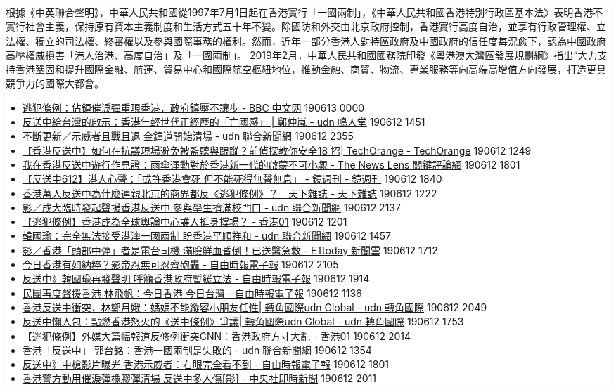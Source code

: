 根據《中英聯合聲明》，中華人民共和國從1997年7月1日起在香港實行「一國兩制」，《中華人民共和國香港特別行政區基本法》表明香港不實行社會主義，保持原有資本主義制度和生活方式五十年不變。除國防和外交由北京政府控制，香港實行高度自治，並享有行政管理權、立法權、獨立的司法權、終審權以及參與國際事務的權利。然而，近年一部分香港人對特區政府及中國政府的信任度每況愈下，認為中國政府高壓權威損害「港人治港、高度自治」及「一國兩制」。
2019年2月，中華人民共和國國務院印發《粵港澳大灣區發展規劃綱》指出“大力支持香港鞏固和提升國際金融、航運、貿易中心和國際航空樞紐地位，推動金融、商貿、物流、專業服務等向高端高增值方向發展，打造更具競爭力的國際大都會。
- [逃犯條例：佔領催淚彈重現香港，政府鎮壓不讓步 - BBC 中文网](https://www.bbc.com/zhongwen/trad/chinese-news-48614304 "逃犯條例：佔領催淚彈重現香港，政府鎮壓不讓步 - BBC 中文网") 190613 0000
- [反送中給台灣的啟示：香港年輕世代正經歷的「亡國感」 | 鄭仲嵐 - udn 鳴人堂](https://opinion.udn.com/opinion/story/9366/3866940 "反送中給台灣的啟示：香港年輕世代正經歷的「亡國感」 | 鄭仲嵐 - udn 鳴人堂") 190612 1451
- [不斷更新／示威者且戰且退 金鐘道開始清場 - udn 聯合新聞網](https://udn.com/news/story/7331/3867687 "不斷更新／示威者且戰且退 金鐘道開始清場 - udn 聯合新聞網") 190612 2355
- [【香港反送中】如何在抗議現場避免被監聽與跟蹤？前偵探教你安全18 招| TechOrange - TechOrange](https://buzzorange.com/techorange/2019/06/12/hongkong-picnic/ "【香港反送中】如何在抗議現場避免被監聽與跟蹤？前偵探教你安全18 招| TechOrange - TechOrange") 190612 1249
- [我在香港反送中遊行作見證：雨傘運動對於香港新一代的啟蒙不可小覷 - The News Lens 關鍵評論網](https://www.thenewslens.com/article/120601 "我在香港反送中遊行作見證：雨傘運動對於香港新一代的啟蒙不可小覷 - The News Lens 關鍵評論網") 190612 1801
- [【反送中612】港人心聲：「或許香港會死 但不能死得無聲無息」 - 鏡週刊 - 鏡週刊](https://www.mirrormedia.mg/story/20190612inthkfrustration "【反送中612】港人心聲：「或許香港會死 但不能死得無聲無息」 - 鏡週刊 - 鏡週刊") 190612 1840
- [香港萬人反送中為什麼連親北京的商界都反《逃犯條例》？｜天下雜誌 - 天下雜誌](https://www.cw.com.tw/article/article.action?id=5095567 "香港萬人反送中為什麼連親北京的商界都反《逃犯條例》？｜天下雜誌 - 天下雜誌") 190612 1222
- [影／成大臨時發起聲援香港反送中 參與學生擠滿校門口 - udn 聯合新聞網](https://udn.com/news/story/6656/3868386 "影／成大臨時發起聲援香港反送中 參與學生擠滿校門口 - udn 聯合新聞網") 190612 2137
- [【逃犯條例】香港成為全球輿論中心誰人挺身撐場？ - 香港01](https://www.hk01.com/%E5%A4%96%E5%AA%92%E6%96%87%E6%91%98/339658/%E9%80%83%E7%8A%AF%E6%A2%9D%E4%BE%8B-%E9%A6%99%E6%B8%AF%E6%88%90%E7%82%BA%E5%85%A8%E7%90%83%E8%BC%BF%E8%AB%96%E4%B8%AD%E5%BF%83-%E8%AA%B0%E4%BA%BA%E6%8C%BA%E8%BA%AB%E6%92%90%E5%A0%B4 "【逃犯條例】香港成為全球輿論中心誰人挺身撐場？ - 香港01") 190612 1201
- [韓國瑜：完全無法接受港澳一國兩制 盼香港平順祥和 - udn 聯合新聞網](https://udn.com/news/story/6656/3867513 "韓國瑜：完全無法接受港澳一國兩制 盼香港平順祥和 - udn 聯合新聞網") 190612 1457
- [影／香港「頭部中彈」者是電台司機 滿臉鮮血昏倒！已送醫急救 - ETtoday 新聞雲](https://www.ettoday.net/news/20190612/1465785.htm "影／香港「頭部中彈」者是電台司機 滿臉鮮血昏倒！已送醫急救 - ETtoday 新聞雲") 190612 1712
- [今日香港有如納粹？影帝忍無可忍齊砲轟 - 自由時報電子報](https://news.ltn.com.tw/news/world/breakingnews/2820397 "今日香港有如納粹？影帝忍無可忍齊砲轟 - 自由時報電子報") 190612 2105
- [反送中》韓國瑜再發聲明 呼籲香港政府暫緩立法 - 自由時報電子報](https://news.ltn.com.tw/news/politics/breakingnews/2820230 "反送中》韓國瑜再發聲明 呼籲香港政府暫緩立法 - 自由時報電子報") 190612 1914
- [民團再度聲援香港 林飛帆：今日香港 今日台灣 - 自由時報電子報](https://news.ltn.com.tw/news/politics/breakingnews/2819594 "民團再度聲援香港 林飛帆：今日香港 今日台灣 - 自由時報電子報") 190612 1136
- [香港反送中衝突，林鄭月娥：媽媽不能縱容小朋友任性| 轉角國際udn Global - udn 轉角國際](https://global.udn.com/global_vision/story/8662/3867495 "香港反送中衝突，林鄭月娥：媽媽不能縱容小朋友任性| 轉角國際udn Global - udn 轉角國際") 190612 2049
- [反送中懶人包：點燃香港怒火的《送中條例》爭議| 轉角國際udn Global - udn 轉角國際](https://global.udn.com/global_vision/story/8663/3867627 "反送中懶人包：點燃香港怒火的《送中條例》爭議| 轉角國際udn Global - udn 轉角國際") 190612 1753
- [【逃犯條例】外媒大篇幅報道反修例衝突CNN：香港政府方寸大亂 - 香港01](https://www.hk01.com/%E5%A4%96%E5%AA%92%E6%96%87%E6%91%98/339902/%E9%80%83%E7%8A%AF%E6%A2%9D%E4%BE%8B-%E5%A4%96%E5%AA%92%E5%A4%A7%E7%AF%87%E5%B9%85%E5%A0%B1%E9%81%93%E5%8F%8D%E4%BF%AE%E4%BE%8B%E8%A1%9D%E7%AA%81-cnn-%E9%A6%99%E6%B8%AF%E6%94%BF%E5%BA%9C%E6%96%B9%E5%AF%B8%E5%A4%A7%E4%BA%82 "【逃犯條例】外媒大篇幅報道反修例衝突CNN：香港政府方寸大亂 - 香港01") 190612 2014
- [香港「反送中」 郭台銘：香港一國兩制是失敗的 - udn 聯合新聞網](https://udn.com/news/story/6656/3867319 "香港「反送中」 郭台銘：香港一國兩制是失敗的 - udn 聯合新聞網") 190612 1354
- [反送中》中槍影片曝光 香港示威者：右眼完全看不到 - 自由時報電子報](https://news.ltn.com.tw/news/world/breakingnews/2820169 "反送中》中槍影片曝光 香港示威者：右眼完全看不到 - 自由時報電子報") 190612 1801
- [香港警方動用催淚彈橡膠彈清場 反送中多人傷[影] - 中央社即時新聞](https://www.cna.com.tw/news/firstnews/201906120298.aspx "香港警方動用催淚彈橡膠彈清場 反送中多人傷[影] - 中央社即時新聞") 190612 2011
